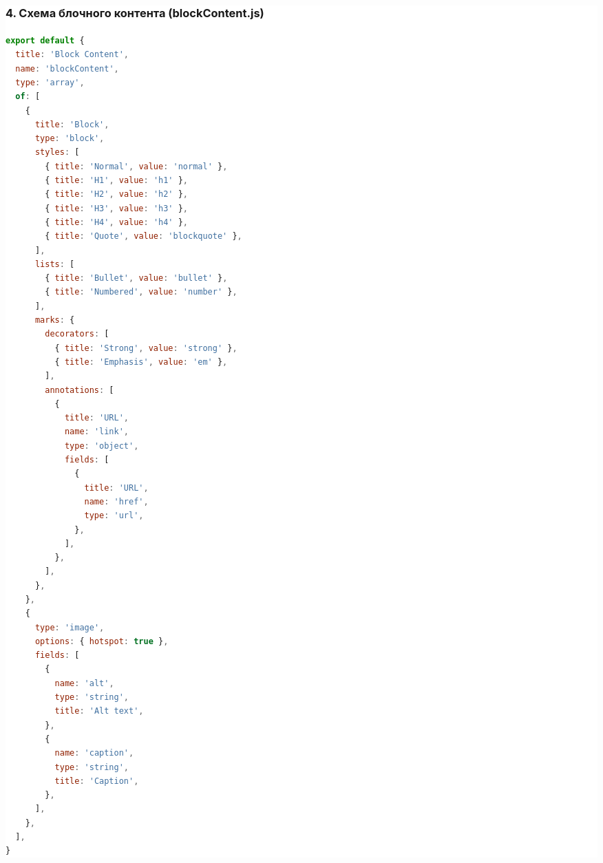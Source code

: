 ### 4. Схема блочного контента (blockContent.js)

```javascript
export default {
  title: 'Block Content',
  name: 'blockContent',
  type: 'array',
  of: [
    {
      title: 'Block',
      type: 'block',
      styles: [
        { title: 'Normal', value: 'normal' },
        { title: 'H1', value: 'h1' },
        { title: 'H2', value: 'h2' },
        { title: 'H3', value: 'h3' },
        { title: 'H4', value: 'h4' },
        { title: 'Quote', value: 'blockquote' },
      ],
      lists: [
        { title: 'Bullet', value: 'bullet' },
        { title: 'Numbered', value: 'number' },
      ],
      marks: {
        decorators: [
          { title: 'Strong', value: 'strong' },
          { title: 'Emphasis', value: 'em' },
        ],
        annotations: [
          {
            title: 'URL',
            name: 'link',
            type: 'object',
            fields: [
              {
                title: 'URL',
                name: 'href',
                type: 'url',
              },
            ],
          },
        ],
      },
    },
    {
      type: 'image',
      options: { hotspot: true },
      fields: [
        {
          name: 'alt',
          type: 'string',
          title: 'Alt text',
        },
        {
          name: 'caption',
          type: 'string',
          title: 'Caption',
        },
      ],
    },
  ],
}
```

